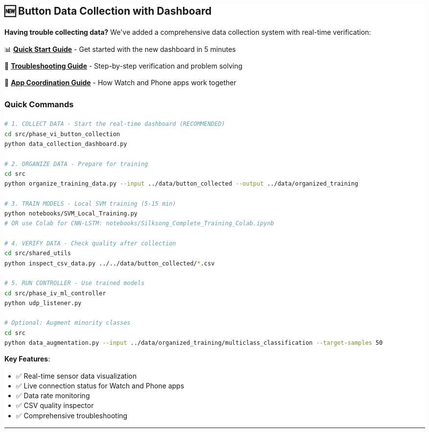 
## 🆕 Button Data Collection with Dashboard

**Having trouble collecting data?** We've added a comprehensive data collection system with real-time verification:

📊 **[Quick Start Guide](DASHBOARD_QUICK_START.md)** - Get started with the new dashboard in 5 minutes

🔧 **[Troubleshooting Guide](DATA_COLLECTION_VERIFICATION.md)** - Step-by-step verification and problem solving

🤝 **[App Coordination Guide](ANDROID_COORDINATION_GUIDE.md)** - How Watch and Phone apps work together

### Quick Commands

```bash
# 1. COLLECT DATA - Start the real-time dashboard (RECOMMENDED)
cd src/phase_vi_button_collection
python data_collection_dashboard.py

# 2. ORGANIZE DATA - Prepare for training
cd src
python organize_training_data.py --input ../data/button_collected --output ../data/organized_training

# 3. TRAIN MODELS - Local SVM training (5-15 min)
python notebooks/SVM_Local_Training.py
# OR use Colab for CNN-LSTM: notebooks/Silksong_Complete_Training_Colab.ipynb

# 4. VERIFY DATA - Check quality after collection
cd src/shared_utils
python inspect_csv_data.py ../../data/button_collected/*.csv

# 5. RUN CONTROLLER - Use trained models
cd src/phase_iv_ml_controller
python udp_listener.py

# Optional: Augment minority classes
cd src
python data_augmentation.py --input ../data/organized_training/multiclass_classification --target-samples 50
```

**Key Features**:

- ✅ Real-time sensor data visualization
- ✅ Live connection status for Watch and Phone apps
- ✅ Data rate monitoring
- ✅ CSV quality inspector
- ✅ Comprehensive troubleshooting

---
